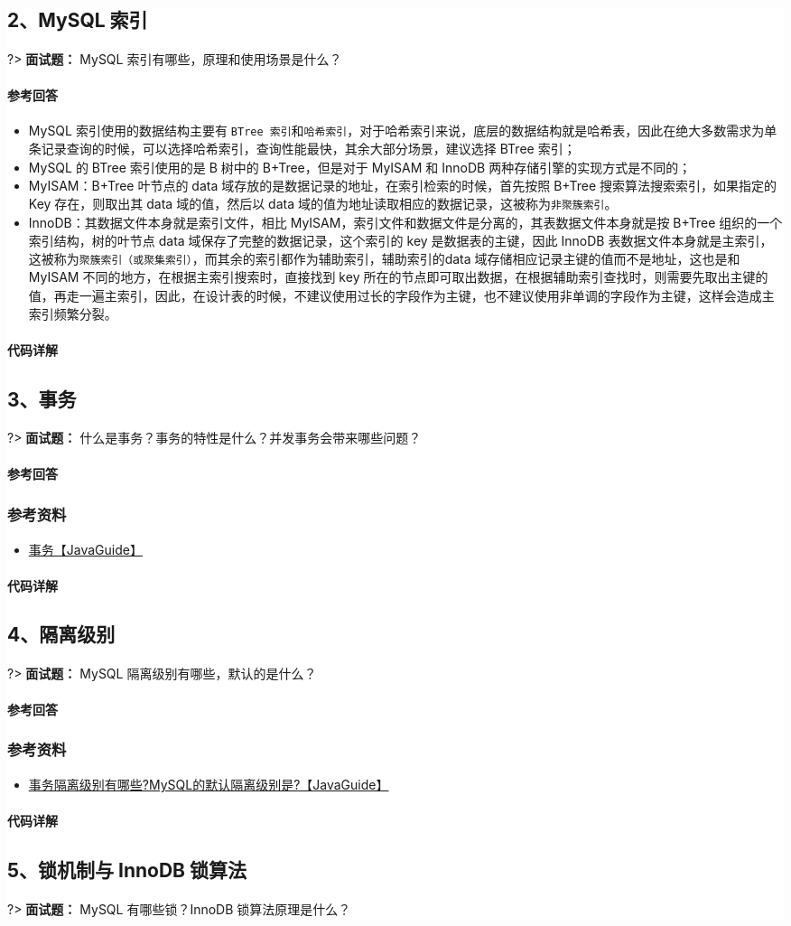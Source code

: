 

## 2、MySQL 索引
?> **面试题：** MySQL 索引有哪些，原理和使用场景是什么？



#### **参考回答**
- MySQL 索引使用的数据结构主要有 `BTree 索引`和`哈希索引`，对于哈希索引来说，底层的数据结构就是哈希表，因此在绝大多数需求为单条记录查询的时候，可以选择哈希索引，查询性能最快，其余大部分场景，建议选择 BTree 索引；
- MySQL 的 BTree 索引使用的是 B 树中的 B+Tree，但是对于 MyISAM 和 InnoDB 两种存储引擎的实现方式是不同的；
- MyISAM：B+Tree 叶节点的 data 域存放的是数据记录的地址，在索引检索的时候，首先按照 B+Tree 搜索算法搜索索引，如果指定的 Key 存在，则取出其 data 域的值，然后以 data 域的值为地址读取相应的数据记录，这被称为`非聚簇索引`。
- InnoDB：其数据文件本身就是索引文件，相比 MyISAM，索引文件和数据文件是分离的，其表数据文件本身就是按 B+Tree 组织的一个索引结构，树的叶节点 data 域保存了完整的数据记录，这个索引的 key 是数据表的主键，因此 InnoDB 表数据文件本身就是主索引，这被称为`聚簇索引（或聚集索引）`，而其余的索引都作为辅助索引，辅助索引的data 域存储相应记录主键的值而不是地址，这也是和 MyISAM 不同的地方，在根据主索引搜索时，直接找到 key 所在的节点即可取出数据，在根据辅助索引查找时，则需要先取出主键的值，再走一遍主索引，因此，在设计表的时候，不建议使用过长的字段作为主键，也不建议使用非单调的字段作为主键，这样会造成主索引频繁分裂。 


#### **代码详解**



## 3、事务
?> **面试题：** 什么是事务？事务的特性是什么？并发事务会带来哪些问题？


#### **参考回答**

### 参考资料
- [事务【JavaGuide】](https://snailclimb.gitee.io/javaguide/#/docs/database/MySQL?id=%e4%bb%80%e4%b9%88%e6%98%af%e4%ba%8b%e5%8a%a1)


#### **代码详解**



## 4、隔离级别
?> **面试题：** MySQL 隔离级别有哪些，默认的是什么？


#### **参考回答**

### 参考资料
- [事务隔离级别有哪些?MySQL的默认隔离级别是?【JavaGuide】](https://snailclimb.gitee.io/javaguide/#/docs/database/MySQL?id=%e4%ba%8b%e5%8a%a1%e9%9a%94%e7%a6%bb%e7%ba%a7%e5%88%ab%e6%9c%89%e5%93%aa%e4%ba%9bmysql%e7%9a%84%e9%bb%98%e8%ae%a4%e9%9a%94%e7%a6%bb%e7%ba%a7%e5%88%ab%e6%98%af)


#### **代码详解**



## 5、锁机制与 InnoDB 锁算法
?> **面试题：** MySQL 有哪些锁？InnoDB 锁算法原理是什么？
